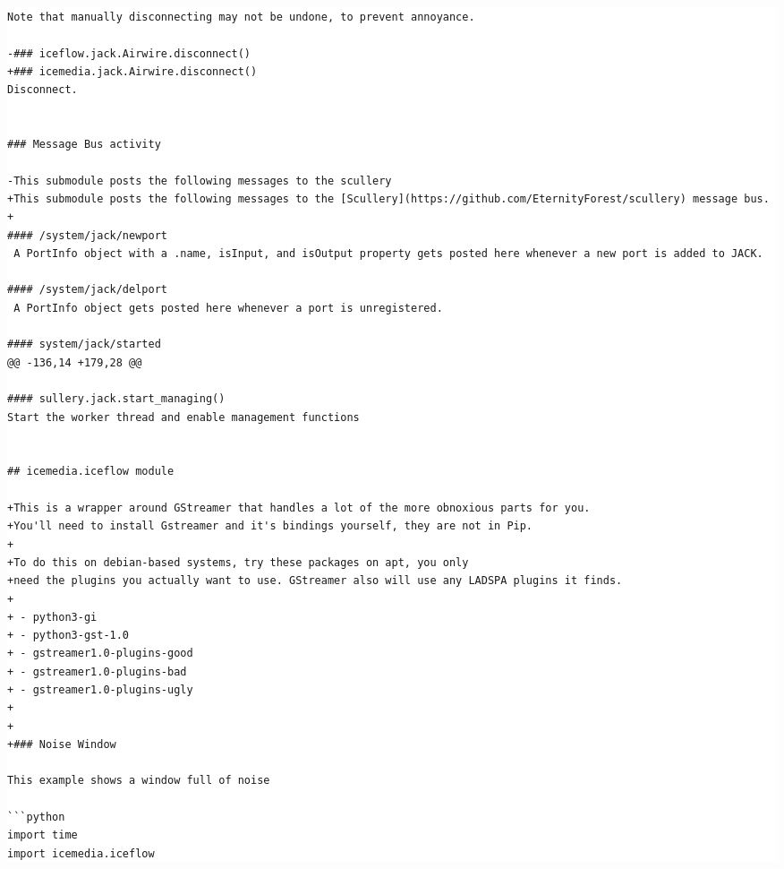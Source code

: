  ```
 Note that manually disconnecting may not be undone, to prevent annoyance.
 
-### iceflow.jack.Airwire.disconnect()
+### icemedia.jack.Airwire.disconnect()
 Disconnect.
 
 
 ### Message Bus activity
 
-This submodule posts the following messages to the scullery
+This submodule posts the following messages to the [Scullery](https://github.com/EternityForest/scullery) message bus.
+
 #### /system/jack/newport
  A PortInfo object with a .name, isInput, and isOutput property gets posted here whenever a new port is added to JACK.
 
 #### /system/jack/delport
  A PortInfo object gets posted here whenever a port is unregistered.
 
 #### system/jack/started
@@ -136,14 +179,28 @@
 
 #### sullery.jack.start_managing()
 Start the worker thread and enable management functions
 
 
 ## icemedia.iceflow module
 
+This is a wrapper around GStreamer that handles a lot of the more obnoxious parts for you.  
+You'll need to install Gstreamer and it's bindings yourself, they are not in Pip.  
+
+To do this on debian-based systems, try these packages on apt, you only 
+need the plugins you actually want to use. GStreamer also will use any LADSPA plugins it finds.
+
+ - python3-gi
+ - python3-gst-1.0
+ - gstreamer1.0-plugins-good
+ - gstreamer1.0-plugins-bad
+ - gstreamer1.0-plugins-ugly
+
+
+### Noise Window
 
 This example shows a window full of noise
 
 ```python
 import time
 import icemedia.iceflow
```
